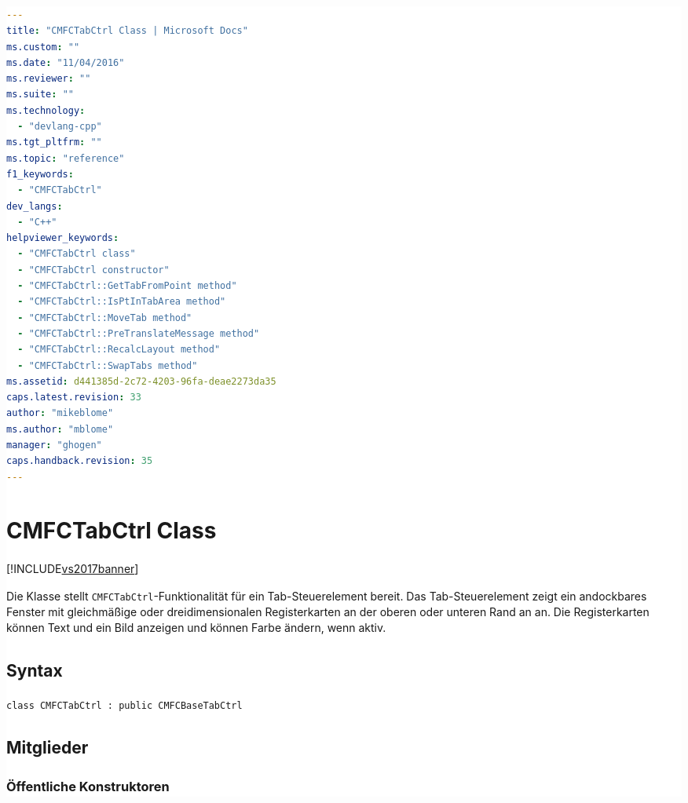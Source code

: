 ```yaml
---
title: "CMFCTabCtrl Class | Microsoft Docs"
ms.custom: ""
ms.date: "11/04/2016"
ms.reviewer: ""
ms.suite: ""
ms.technology: 
  - "devlang-cpp"
ms.tgt_pltfrm: ""
ms.topic: "reference"
f1_keywords: 
  - "CMFCTabCtrl"
dev_langs: 
  - "C++"
helpviewer_keywords: 
  - "CMFCTabCtrl class"
  - "CMFCTabCtrl constructor"
  - "CMFCTabCtrl::GetTabFromPoint method"
  - "CMFCTabCtrl::IsPtInTabArea method"
  - "CMFCTabCtrl::MoveTab method"
  - "CMFCTabCtrl::PreTranslateMessage method"
  - "CMFCTabCtrl::RecalcLayout method"
  - "CMFCTabCtrl::SwapTabs method"
ms.assetid: d441385d-2c72-4203-96fa-deae2273da35
caps.latest.revision: 33
author: "mikeblome"
ms.author: "mblome"
manager: "ghogen"
caps.handback.revision: 35
---
```

# CMFCTabCtrl Class
[!INCLUDE[vs2017banner](../../assembler/inline/includes/vs2017banner.md)]

Die Klasse stellt `CMFCTabCtrl`\-Funktionalität für ein Tab\-Steuerelement bereit.  Das Tab\-Steuerelement zeigt ein andockbares Fenster mit gleichmäßige oder dreidimensionalen Registerkarten an der oberen oder unteren Rand an an.  Die Registerkarten können Text und ein Bild anzeigen und können Farbe ändern, wenn aktiv.  
  
## Syntax  
  
```  
class CMFCTabCtrl : public CMFCBaseTabCtrl  
```  
  
## Mitglieder  
  
### Öffentliche Konstruktoren  
  